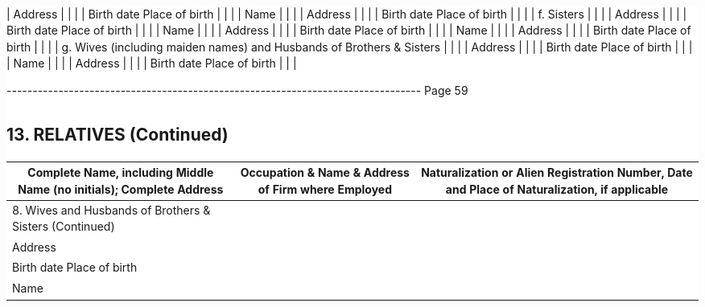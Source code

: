| Address                                                              |                                                    |                                                                                              |
| Birth date Place of birth                                            |                                                    |                                                                                              |
| Name                                                                 |                                                    |                                                                                              |
| Address                                                              |                                                    |                                                                                              |
| Birth date Place of birth                                            |                                                    |                                                                                              |
| f. Sisters                                                           |                                                    |                                                                                              |
| Address                                                              |                                                    |                                                                                              |
| Birth date Place of birth                                            |                                                    |                                                                                              |
| Name                                                                 |                                                    |                                                                                              |
| Address                                                              |                                                    |                                                                                              |
| Birth date Place of birth                                            |                                                    |                                                                                              |
| Name                                                                 |                                                    |                                                                                              |
| Address                                                              |                                                    |                                                                                              |
| Birth date Place of birth                                            |                                                    |                                                                                              |
| g. Wives (including maiden names) and Husbands of Brothers & Sisters |                                                    |                                                                                              |
| Address                                                              |                                                    |                                                                                              |
| Birth date Place of birth                                            |                                                    |                                                                                              |
| Name                                                                 |                                                    |                                                                                              |
| Address                                                              |                                                    |                                                                                              |
| Birth date Place of birth                                            |                                                    |                                                                                              |


-------------------------------------------------------------------------------- Page 59

## 13. RELATIVES (Continued)

| Complete Name, including Middle Name (no initials); Complete Address | Occupation & Name & Address of Firm where Employed | Naturalization or Alien Registration Number, Date and Place of Naturalization, if applicable |
| -------------------------------------------------------------------- | -------------------------------------------------- | -------------------------------------------------------------------------------------------- |
| 8. Wives and Husbands of Brothers & Sisters (Continued)              |                                                    |                                                                                              |
| Address                                                              |                                                    |                                                                                              |
| Birth date Place of birth                                            |                                                    |                                                                                              |
| Name                                                                 |                                                    |                                                                                              |